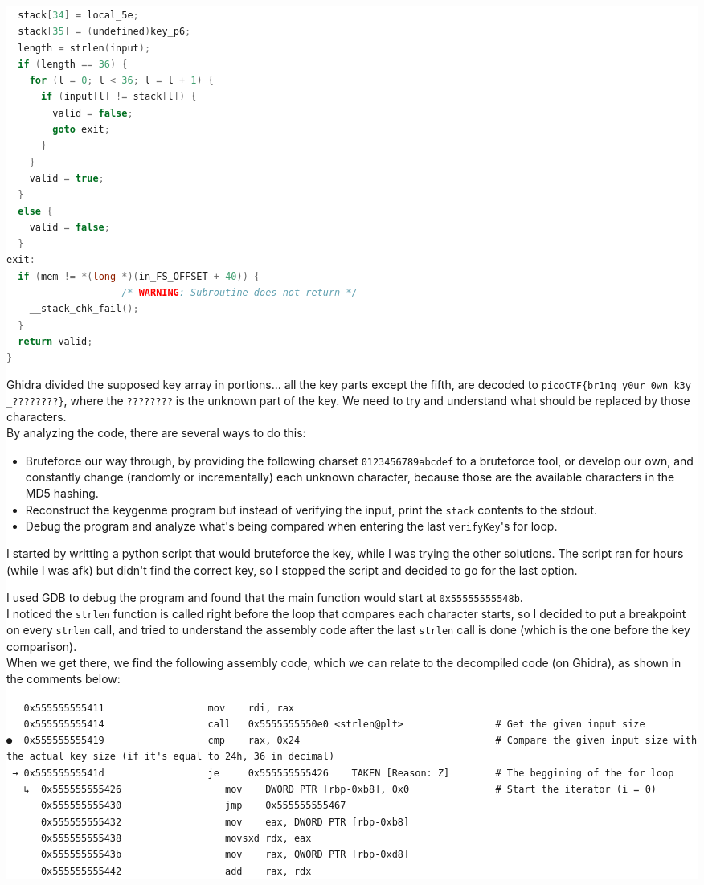 ```c
  stack[34] = local_5e;
  stack[35] = (undefined)key_p6;
  length = strlen(input);
  if (length == 36) {
    for (l = 0; l < 36; l = l + 1) {
      if (input[l] != stack[l]) {
        valid = false;
        goto exit;
      }
    }
    valid = true;
  }
  else {
    valid = false;
  }
exit:
  if (mem != *(long *)(in_FS_OFFSET + 40)) {
                    /* WARNING: Subroutine does not return */
    __stack_chk_fail();
  }
  return valid;
}
```

Ghidra divided the supposed key array in portions... all the key parts except the fifth, are decoded to `picoCTF{br1ng_y0ur_0wn_k3y_????????}`, where the `????????` is the unknown part of the key. We need to try and understand what should be replaced by those characters.  
By analyzing the code, there are several ways to do this:

- Bruteforce our way through, by providing the following charset `0123456789abcdef` to a bruteforce tool, or develop our own, and constantly change (randomly or incrementally) each unknown character, because those are the available characters in the MD5 hashing.
- Reconstruct the keygenme program but instead of verifying the input, print the `stack` contents to the stdout.
- Debug the program and analyze what's being compared when entering the last `verifyKey`'s for loop.

I started by writting a python script that would bruteforce the key, while I was trying the other solutions. The script ran for hours (while I was afk) but didn't find the correct key, so I stopped the script and decided to go for the last option.

I used GDB to debug the program and found that the main function would start at `0x55555555548b`.  
I noticed the `strlen` function is called right before the loop that compares each character starts, so I decided to put a breakpoint on every `strlen` call, and tried to understand the assembly code after the last `strlen` call is done (which is the one before the key comparison).  
When we get there, we find the following assembly code, which we can relate to the decompiled code (on Ghidra), as shown in the comments below:

```gdb
   0x555555555411                  mov    rdi, rax                                      
   0x555555555414                  call   0x5555555550e0 <strlen@plt>                # Get the given input size
●  0x555555555419                  cmp    rax, 0x24                                  # Compare the given input size with the actual key size (if it's equal to 24h, 36 in decimal)
 → 0x55555555541d                  je     0x555555555426	TAKEN [Reason: Z]        # The beggining of the for loop
   ↳  0x555555555426                  mov    DWORD PTR [rbp-0xb8], 0x0               # Start the iterator (i = 0)
      0x555555555430                  jmp    0x555555555467
      0x555555555432                  mov    eax, DWORD PTR [rbp-0xb8]
      0x555555555438                  movsxd rdx, eax
      0x55555555543b                  mov    rax, QWORD PTR [rbp-0xd8]
      0x555555555442                  add    rax, rdx
```
